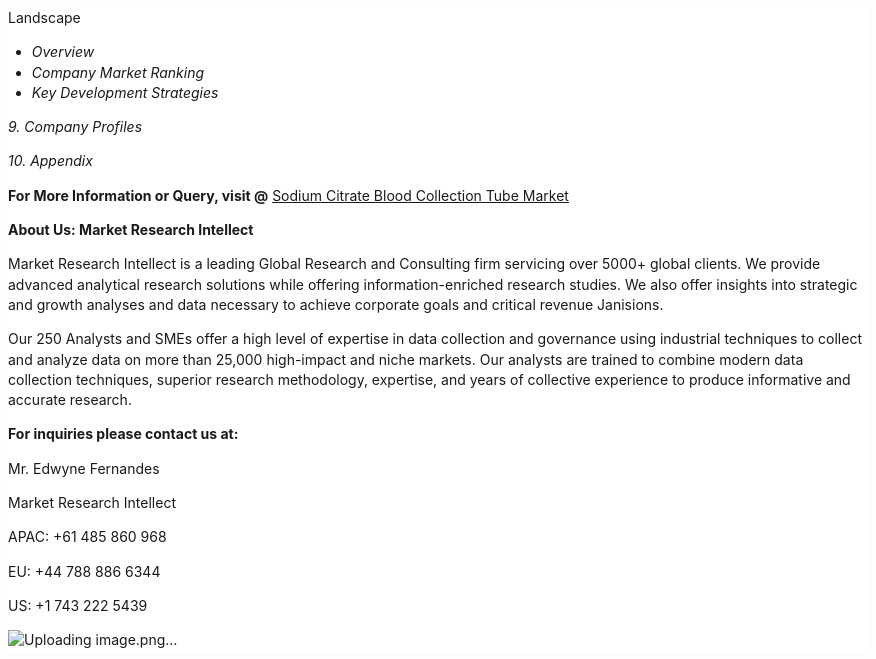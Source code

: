 Landscape</span></em></p><ul><li><em><span class="">Overview</span></em></li><li><em><span class="">Company Market Ranking</span></em></li><li><em><span class="">Key Development Strategies</span></em></li></ul><p><em><span class="font-[700]">9. Company Profiles</span></em></p><p><em><span class="font-[700]">10. Appendix</span></em></p><p><span class="font-[700]"><strong>For More Information or Query, visit&nbsp;@</strong>&nbsp;</span><span class="font-[700]"><a href="https://www.marketresearchintellect.com/product/sodium-citrate-blood-collection-tube-market/?utm_source=Linkedin&utm_medium=858" target="_blank" data-tracking-control-name="article-ssr-frontend-pulse_little-text-block" data-tracking-will-navigate="" data-test-link="">Sodium Citrate Blood Collection Tube Market</a></span></p><p><strong><span class="font-[700]">About Us: Market Research Intellect</span></strong></p><p><span class="">Market Research Intellect is a leading Global Research and Consulting firm servicing over 5000+ global clients. We provide advanced analytical research solutions while offering information-enriched research studies.&nbsp;</span>We also offer insights into strategic and growth analyses and data necessary to achieve corporate goals and critical revenue Janisions.</p><p><span class="">Our 250 Analysts and SMEs offer a high level of expertise in data collection and governance using industrial techniques to collect and analyze data on more than 25,000 high-impact and niche markets. Our analysts are trained to combine modern data collection techniques, superior research methodology, expertise, and years of collective experience to produce informative and accurate research.</span></p><p><strong>For inquiries please contact us at:</strong></p><p>Mr. Edwyne Fernandes</p><p>Market Research Intellect</p><p>APAC: +61 485 860 968</p><p>EU: +44 788 886 6344</p><p>US: +1 743 222 5439</p>
![Uploading image.png…]()
